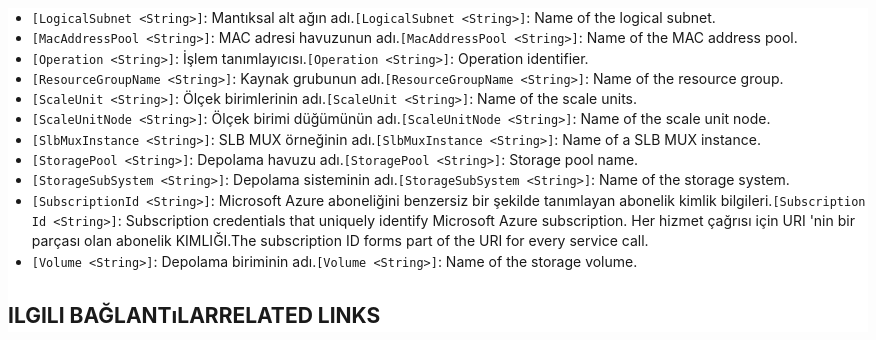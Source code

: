   - <span data-ttu-id="751fb-160">`[LogicalSubnet <String>]`: Mantıksal alt ağın adı.</span><span class="sxs-lookup"><span data-stu-id="751fb-160">`[LogicalSubnet <String>]`: Name of the logical subnet.</span></span>
  - <span data-ttu-id="751fb-161">`[MacAddressPool <String>]`: MAC adresi havuzunun adı.</span><span class="sxs-lookup"><span data-stu-id="751fb-161">`[MacAddressPool <String>]`: Name of the MAC address pool.</span></span>
  - <span data-ttu-id="751fb-162">`[Operation <String>]`: İşlem tanımlayıcısı.</span><span class="sxs-lookup"><span data-stu-id="751fb-162">`[Operation <String>]`: Operation identifier.</span></span>
  - <span data-ttu-id="751fb-163">`[ResourceGroupName <String>]`: Kaynak grubunun adı.</span><span class="sxs-lookup"><span data-stu-id="751fb-163">`[ResourceGroupName <String>]`: Name of the resource group.</span></span>
  - <span data-ttu-id="751fb-164">`[ScaleUnit <String>]`: Ölçek birimlerinin adı.</span><span class="sxs-lookup"><span data-stu-id="751fb-164">`[ScaleUnit <String>]`: Name of the scale units.</span></span>
  - <span data-ttu-id="751fb-165">`[ScaleUnitNode <String>]`: Ölçek birimi düğümünün adı.</span><span class="sxs-lookup"><span data-stu-id="751fb-165">`[ScaleUnitNode <String>]`: Name of the scale unit node.</span></span>
  - <span data-ttu-id="751fb-166">`[SlbMuxInstance <String>]`: SLB MUX örneğinin adı.</span><span class="sxs-lookup"><span data-stu-id="751fb-166">`[SlbMuxInstance <String>]`: Name of a SLB MUX instance.</span></span>
  - <span data-ttu-id="751fb-167">`[StoragePool <String>]`: Depolama havuzu adı.</span><span class="sxs-lookup"><span data-stu-id="751fb-167">`[StoragePool <String>]`: Storage pool name.</span></span>
  - <span data-ttu-id="751fb-168">`[StorageSubSystem <String>]`: Depolama sisteminin adı.</span><span class="sxs-lookup"><span data-stu-id="751fb-168">`[StorageSubSystem <String>]`: Name of the storage system.</span></span>
  - <span data-ttu-id="751fb-169">`[SubscriptionId <String>]`: Microsoft Azure aboneliğini benzersiz bir şekilde tanımlayan abonelik kimlik bilgileri.</span><span class="sxs-lookup"><span data-stu-id="751fb-169">`[SubscriptionId <String>]`: Subscription credentials that uniquely identify Microsoft Azure subscription.</span></span> <span data-ttu-id="751fb-170">Her hizmet çağrısı için URI 'nin bir parçası olan abonelik KIMLIĞI.</span><span class="sxs-lookup"><span data-stu-id="751fb-170">The subscription ID forms part of the URI for every service call.</span></span>
  - <span data-ttu-id="751fb-171">`[Volume <String>]`: Depolama biriminin adı.</span><span class="sxs-lookup"><span data-stu-id="751fb-171">`[Volume <String>]`: Name of the storage volume.</span></span>

## <span data-ttu-id="751fb-172">ILGILI BAĞLANTıLAR</span><span class="sxs-lookup"><span data-stu-id="751fb-172">RELATED LINKS</span></span>

